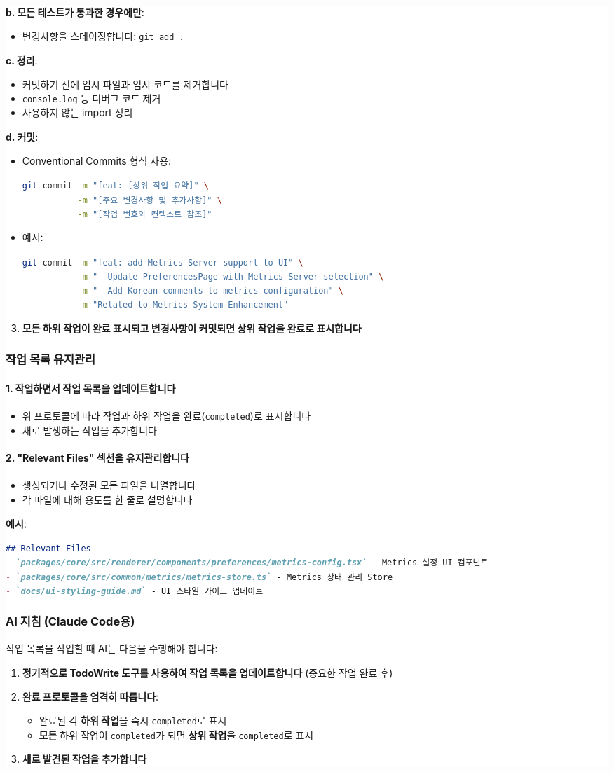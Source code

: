    **b. 모든 테스트가 통과한 경우에만**:
   - 변경사항을 스테이징합니다: `git add .`

   **c. 정리**:
   - 커밋하기 전에 임시 파일과 임시 코드를 제거합니다
   - `console.log` 등 디버그 코드 제거
   - 사용하지 않는 import 정리

   **d. 커밋**:
   - Conventional Commits 형식 사용:
     ```bash
     git commit -m "feat: [상위 작업 요약]" \
                -m "[주요 변경사항 및 추가사항]" \
                -m "[작업 번호와 컨텍스트 참조]"
     ```
   - 예시:
     ```bash
     git commit -m "feat: add Metrics Server support to UI" \
                -m "- Update PreferencesPage with Metrics Server selection" \
                -m "- Add Korean comments to metrics configuration" \
                -m "Related to Metrics System Enhancement"
     ```

3. **모든 하위 작업이 완료 표시되고 변경사항이 커밋되면 상위 작업을 완료로 표시합니다**

### 작업 목록 유지관리

#### 1. 작업하면서 작업 목록을 업데이트합니다
- 위 프로토콜에 따라 작업과 하위 작업을 완료(`completed`)로 표시합니다
- 새로 발생하는 작업을 추가합니다

#### 2. "Relevant Files" 섹션을 유지관리합니다
- 생성되거나 수정된 모든 파일을 나열합니다
- 각 파일에 대해 용도를 한 줄로 설명합니다

**예시**:
```markdown
## Relevant Files
- `packages/core/src/renderer/components/preferences/metrics-config.tsx` - Metrics 설정 UI 컴포넌트
- `packages/core/src/common/metrics/metrics-store.ts` - Metrics 상태 관리 Store
- `docs/ui-styling-guide.md` - UI 스타일 가이드 업데이트
```

### AI 지침 (Claude Code용)

작업 목록을 작업할 때 AI는 다음을 수행해야 합니다:

1. **정기적으로 TodoWrite 도구를 사용하여 작업 목록을 업데이트합니다** (중요한 작업 완료 후)

2. **완료 프로토콜을 엄격히 따릅니다**:
   - 완료된 각 **하위 작업**을 즉시 `completed`로 표시
   - **모든** 하위 작업이 `completed`가 되면 **상위 작업**을 `completed`로 표시

3. **새로 발견된 작업을 추가합니다**
